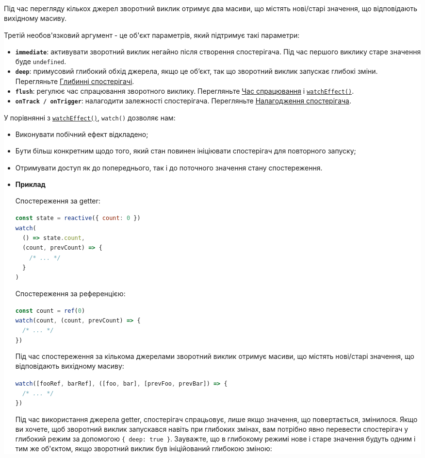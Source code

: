   Під час перегляду кількох джерел зворотний виклик отримує два масиви, що містять нові/старі значення, що відповідають вихідному масиву.

  Третій необов'язковий аргумент - це об'єкт параметрів, який підтримує такі параметри:

  - **`immediate`**: активувати зворотний виклик негайно після створення спостерігача. Під час першого виклику старе значення буде `undefined`.
   - **`deep`**: примусовий глибокий обхід джерела, якщо це об’єкт, так що зворотний виклик запускає глибокі зміни. Перегляньте [Глибинні спостерігачі](/guide/essentials/watchers#deep-watchers).
   - **`flush`**: регулює час спрацювання зворотного виклику. Перегляньте [Час спрацювання](/guide/essentials/watchers#callback-flush-timing) і [`watchEffect()`](/api/reactivity-core#watcheffect).
   - **`onTrack / onTrigger`**: налагодити залежності спостерігача. Перегляньте [Налагодження спостерігача](/guide/extras/reactivity-in-depth#watcher-debugging).

  У порівнянні з [`watchEffect()`](#watcheffect), `watch()` дозволяє нам:

  - Виконувати побічний ефект відкладено;
  - Бути більш конкретним щодо того, який стан повинен ініціювати спостерігач для повторного запуску;
  - Отримувати доступ як до попереднього, так і до поточного значення стану спостереження.

- **Приклад**

  Спостереження за getter:

  ```js
  const state = reactive({ count: 0 })
  watch(
    () => state.count,
    (count, prevCount) => {
      /* ... */
    }
  )
  ```

  Спостереження за референцією:

  ```js
  const count = ref(0)
  watch(count, (count, prevCount) => {
    /* ... */
  })
  ```

  Під час спостереження за кількома джерелами зворотний виклик отримує масиви, що містять нові/старі значення, що відповідають вихідному масиву:

  ```js
  watch([fooRef, barRef], ([foo, bar], [prevFoo, prevBar]) => {
    /* ... */
  })
  ```

  Під час використання джерела getter, спостерігач спрацьовує, лише якщо значення, що повертається, змінилося. Якщо ви хочете, щоб зворотний виклик запускався навіть при глибоких змінах, вам потрібно явно перевести спостерігач у глибокий режим за допомогою `{ deep: true }`. Зауважте, що в глибокому режимі нове і старе значення будуть одним і тим же об'єктом, якщо зворотний виклик був ініційований глибокою зміною:
